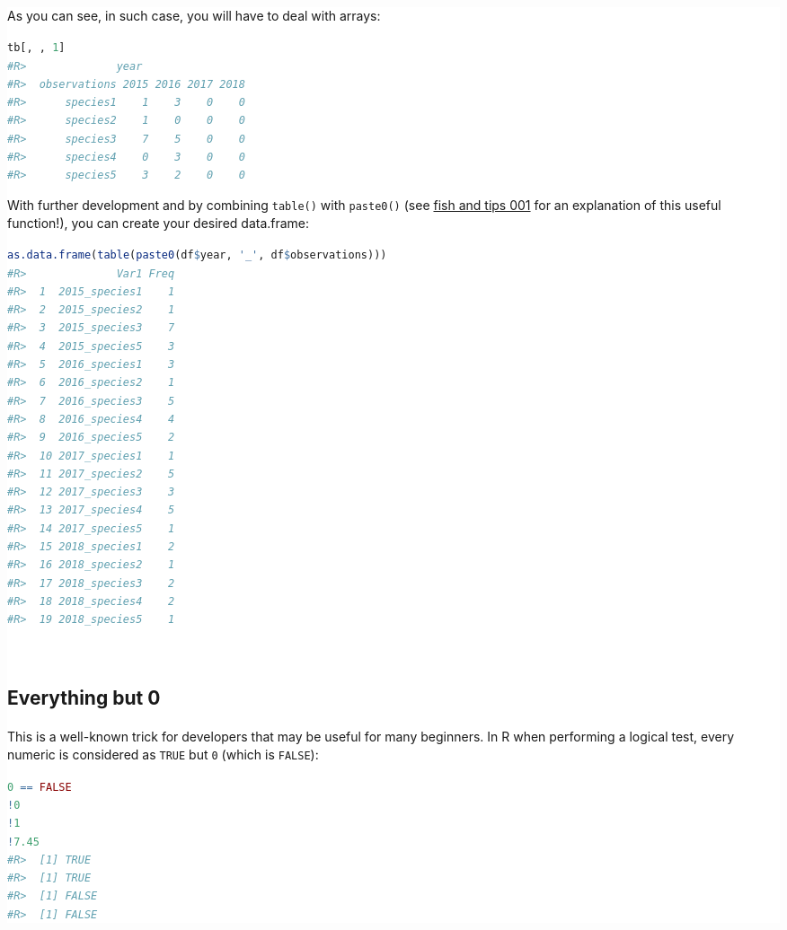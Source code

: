 As you can see, in such case, you will have to deal with arrays:

``` r
tb[, , 1]
#R>              year
#R>  observations 2015 2016 2017 2018
#R>      species1    1    3    0    0
#R>      species2    1    0    0    0
#R>      species3    7    5    0    0
#R>      species4    0    3    0    0
#R>      species5    3    2    0    0
```

With further development and by combining `table()` with `paste0()` (see
[fish and tips 001](https://insileco.github.io/2017/06/30/trick-or-tips-001-r/)
for an explanation of this useful function\!), you can create your desired data.frame:

``` r
as.data.frame(table(paste0(df$year, '_', df$observations)))
#R>              Var1 Freq
#R>  1  2015_species1    1
#R>  2  2015_species2    1
#R>  3  2015_species3    7
#R>  4  2015_species5    3
#R>  5  2016_species1    3
#R>  6  2016_species2    1
#R>  7  2016_species3    5
#R>  8  2016_species4    4
#R>  9  2016_species5    2
#R>  10 2017_species1    1
#R>  11 2017_species2    5
#R>  12 2017_species3    3
#R>  13 2017_species4    5
#R>  14 2017_species5    1
#R>  15 2018_species1    2
#R>  16 2018_species2    1
#R>  17 2018_species3    2
#R>  18 2018_species4    2
#R>  19 2018_species5    1
```

<br>

## Everything but 0

This is a well-known trick for developers that may be useful for many beginners.
In R when performing a logical test, every numeric is considered as `TRUE` but
`0` (which is `FALSE`):

``` r
0 == FALSE
!0
!1
!7.45
#R>  [1] TRUE
#R>  [1] TRUE
#R>  [1] FALSE
#R>  [1] FALSE
```
